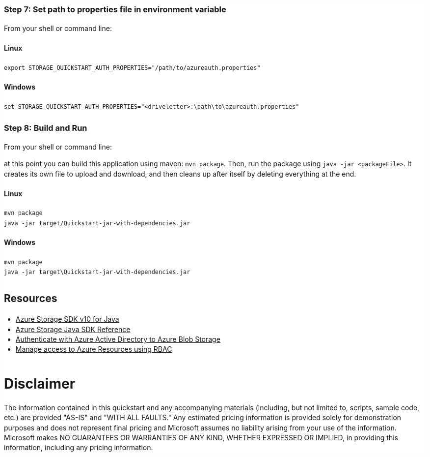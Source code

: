 ### Step 7: Set path to properties file in environment variable

From your shell or command line:

#### Linux
```
export STORAGE_QUICKSTART_AUTH_PROPERTIES="/path/to/azureauth.properties"
```

#### Windows
```
set STORAGE_QUICKSTART_AUTH_PROPERTIES="<driveletter>:\path\to\azureauth.properties"
```

### Step 8: Build and Run

From your shell or command line:

at this point you can build this application using maven: `mvn package`. Then, run the package using `java -jar <packageFile>`. It creates its own file to upload and download, and then cleans up after itself by deleting everything at the end. 

#### Linux
```
mvn package
java -jar target/Quickstart-jar-with-dependencies.jar
```

#### Windows
```
mvn package
java -jar target\Quickstart-jar-with-dependencies.jar
```

## Resources
* [Azure Storage SDK v10 for Java](https://github.com/azure/azure-storage-java/tree/vNext)
* [Azure Storage Java SDK Reference](https://docs.microsoft.com/en-us/java/api/storage/client?view=azure-java-preview)
* [Authenticate with Azure Active Directory to Azure Blob Storage](https://docs.microsoft.com/en-us/azure/storage/common/storage-auth-aad-app)
* [Manage access to Azure Resources using RBAC](https://docs.microsoft.com/en-us/azure/role-based-access-control/role-assignments-portal)

# Disclaimer

The information contained in this quickstart and any accompanying materials (including, but not limited to, scripts, sample code, etc.) are provided "AS-IS" and "WITH ALL FAULTS." Any estimated pricing information is provided solely for demonstration purposes and does not represent final pricing and Microsoft assumes no liability arising from your use of the information. Microsoft makes NO GUARANTEES OR WARRANTIES OF ANY KIND, WHETHER EXPRESSED OR IMPLIED, in providing this information, including any pricing information.

